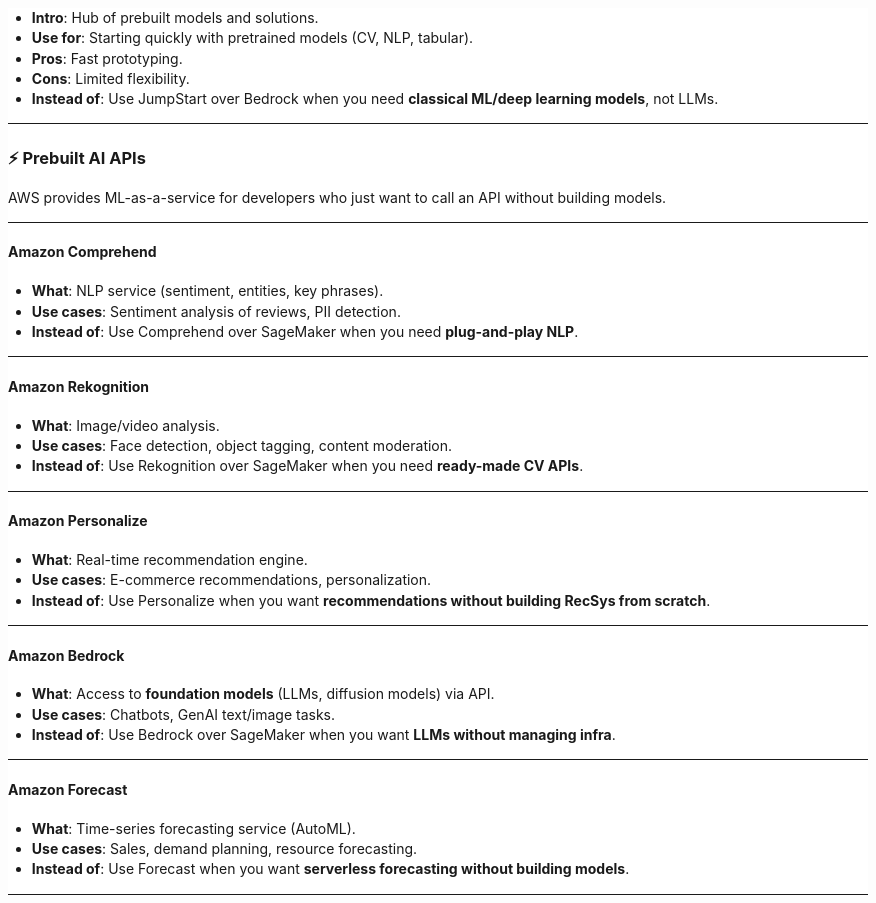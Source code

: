 * **Intro**: Hub of prebuilt models and solutions.
* **Use for**: Starting quickly with pretrained models (CV, NLP, tabular).
* **Pros**: Fast prototyping.
* **Cons**: Limited flexibility.
* **Instead of**: Use JumpStart over Bedrock when you need **classical ML/deep learning models**, not LLMs.

---

### ⚡ Prebuilt AI APIs

AWS provides ML-as-a-service for developers who just want to call an API without building models.

---

#### **Amazon Comprehend**

* **What**: NLP service (sentiment, entities, key phrases).
* **Use cases**: Sentiment analysis of reviews, PII detection.
* **Instead of**: Use Comprehend over SageMaker when you need **plug-and-play NLP**.

---

#### **Amazon Rekognition**

* **What**: Image/video analysis.
* **Use cases**: Face detection, object tagging, content moderation.
* **Instead of**: Use Rekognition over SageMaker when you need **ready-made CV APIs**.

---

#### **Amazon Personalize**

* **What**: Real-time recommendation engine.
* **Use cases**: E-commerce recommendations, personalization.
* **Instead of**: Use Personalize when you want **recommendations without building RecSys from scratch**.

---

#### **Amazon Bedrock**

* **What**: Access to **foundation models** (LLMs, diffusion models) via API.
* **Use cases**: Chatbots, GenAI text/image tasks.
* **Instead of**: Use Bedrock over SageMaker when you want **LLMs without managing infra**.

---

#### **Amazon Forecast**

* **What**: Time-series forecasting service (AutoML).
* **Use cases**: Sales, demand planning, resource forecasting.
* **Instead of**: Use Forecast when you want **serverless forecasting without building models**.

---
